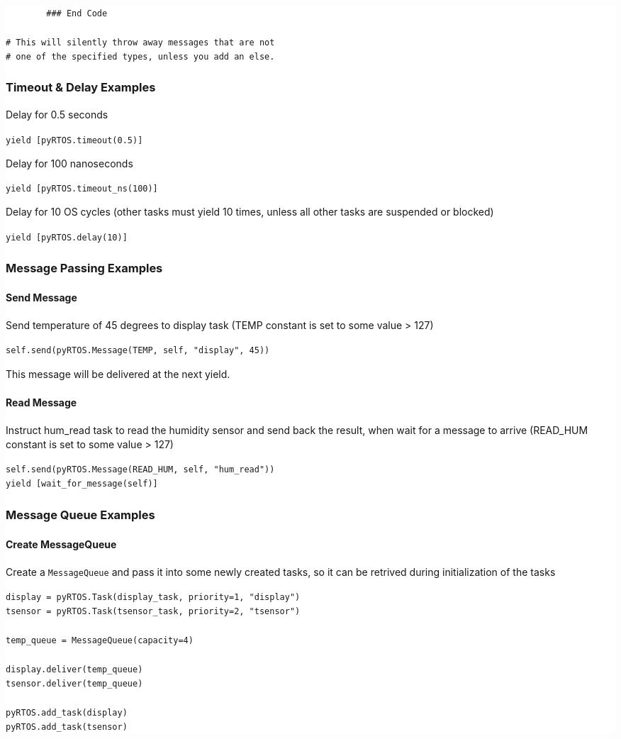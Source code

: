 ```
		### End Code

# This will silently throw away messages that are not
# one of the specified types, unless you add an else.
```

### Timeout & Delay Examples

Delay for 0.5 seconds

`yield [pyRTOS.timeout(0.5)]`

Delay for 100 nanoseconds

`yield [pyRTOS.timeout_ns(100)]`

Delay for 10 OS cycles (other tasks must yield 10 times, unless all other tasks are suspended or blocked)

`yield [pyRTOS.delay(10)]`

### Message Passing Examples

#### Send Message

Send temperature of 45 degrees to display task (TEMP constant is set to some value > 127)

`self.send(pyRTOS.Message(TEMP, self, "display", 45))`

This message will be delivered at the next yield.

#### Read Message

Instruct hum_read task to read the humidity sensor and send back the result, when wait for a message to arrive (READ_HUM constant is set to some value > 127)

```
self.send(pyRTOS.Message(READ_HUM, self, "hum_read"))
yield [wait_for_message(self)]
```

### Message Queue Examples

#### Create MessageQueue

Create a `MessageQueue` and pass it into some newly created tasks, so it can be retrived during initialization of the tasks

```
display = pyRTOS.Task(display_task, priority=1, "display")
tsensor = pyRTOS.Task(tsensor_task, priority=2, "tsensor")

temp_queue = MessageQueue(capacity=4)

display.deliver(temp_queue)
tsensor.deliver(temp_queue)

pyRTOS.add_task(display)
pyRTOS.add_task(tsensor)
```
